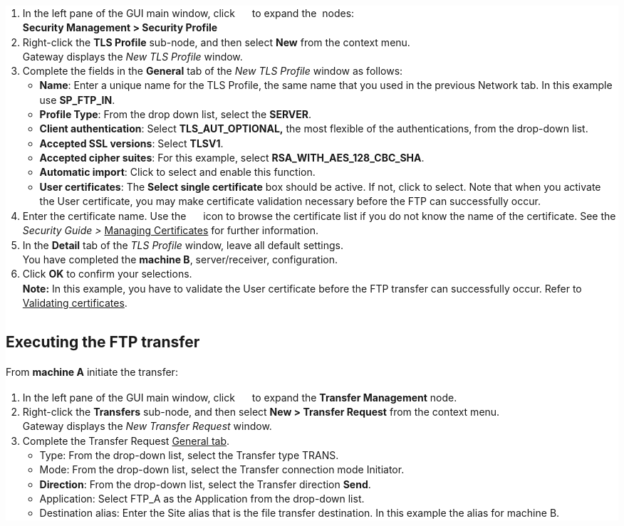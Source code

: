 1.  In the left pane of the GUI main window, click <img src="/Images/Gateway/expand_marker.gif" width="16" height="16" /> to expand the  nodes:  
    **Security Management > Security Profile**
2.  Right-click the <span style="font-weight: bold;">TLS Profile</span> sub-node, and then select <span style="font-weight: bold;">New</span> from the context menu.  
    Gateway displays the <span style="font-style: italic;">New TLS Profile</span> window.
3.  Complete the fields in the <span style="font-weight: bold;">General</span> tab of the <span style="font-style: italic;">New TLS Profile</span> window as follows:
    -   <span style="font-weight: bold;">Name</span>: Enter a unique name for the TLS Profile, the same name that you used in the previous Network tab. In this example use <span style="font-weight: bold;">SP\_FTP\_IN</span>.
    -   <span style="font-weight: bold;">Profile Type</span>: From the drop down list, select the <span style="font-weight: bold;">SERVER</span>.
    -   <span style="font-weight: bold;">Client authentication</span>: Select <span style="font-weight: bold;">TLS\_AUT\_OPTIONAL,</span> the most flexible of the authentications,<span style="font-weight: bold;"> </span>from the drop-down list.
    -   <span style="font-weight: bold;">Accepted SSL versions</span>: Select <span style="font-weight: bold;">TLSV1</span>.
    -   <span style="font-weight: bold;">Accepted cipher suites</span>: For this example, select <span style="font-weight: bold;">RSA\_WITH\_AES\_128\_CBC\_SHA</span>.
    -   <span style="font-weight: bold;">Automatic import</span>: Click to select and enable this function.
    -   <span style="font-weight: bold;">User certificates</span>: The <span style="font-weight: bold;">Select single certificate</span> box should be active. If not, click to select. Note that when you activate the User certificate, you may make certificate validation necessary before the FTP can successfully occur.
4.  Enter the certificate name. Use the <img src="/Images/Gateway/Certificate.gif" width="16" height="16" /> icon to browse the certificate list if you do not know the name of the certificate.
    See the *Security Guide >* [Managing Certificates](/bundle/Gateway_6173_SecurityGuide_allOS_en_HTML5/page/Content/Managing_Security/Certificates_and_keys/Certificate_management_(GUI).htm) for further information.
5.  In the <span style="font-weight: bold;">Detail</span> tab of the <span style="font-style: italic;">TLS Profile</span> window, leave all default settings.  
    You have completed the <span style="font-weight: bold;">machine B</span>, server/receiver, configuration.
6.  Click <span style="font-weight: bold;">OK</span> to confirm your selections.  
    <span style="font-weight: bold;">Note:</span> In this example, you have to validate the User certificate before the FTP transfer can successfully occur. Refer to [Validating certificates](#validating_certificates).

<span id="Executing_the_FTP_transfer"></span>

## Executing the FTP transfer

From <span style="font-weight: bold;">machine A</span> initiate the transfer:

1.  In the left pane of the GUI main window, click <img src="/Images/Gateway/expand_marker.gif" width="16" height="16" /> to expand the <span style="font-weight: bold;">Transfer Management</span> node.
2.  Right-click the <span style="font-weight: bold;">Transfers</span> sub-node, and then select <span style="font-weight: bold;">New > Transfer Request</span> from the context menu.  
    Gateway displays the <span style="font-style: italic;">New Transfer Request</span> window.
3.  Complete the Transfer Request [General tab](../../transfers_start_here/submitting_transfer_requests_start_here/working_with_transfers_(gui)/transfer_request_general_tab).
    -   Type<span style="font-weight: normal;">: From the drop-down list, select the Transfer type</span> TRANS<span style="font-weight: normal;">.</span>
    -   Mode<span style="font-weight: normal;">: From the drop-down list, select the Transfer connection mode</span> Initiator<span style="font-weight: normal;">.</span>
    -   <span style="font-weight: bold;">Direction</span>: From the drop-down list, select the Transfer direction <span style="font-weight: bold;">Send</span>.
    -   Application<span style="font-weight: normal;">: Select</span> FTP\_A<span style="font-weight: normal;"> as the Application from the drop-down list.</span>
    -   Destination alias<span style="font-weight: normal;">: Enter the Site alias that is the file transfer destination. In this example the alias for</span> machine B<span style="font-weight: normal;">.</span>